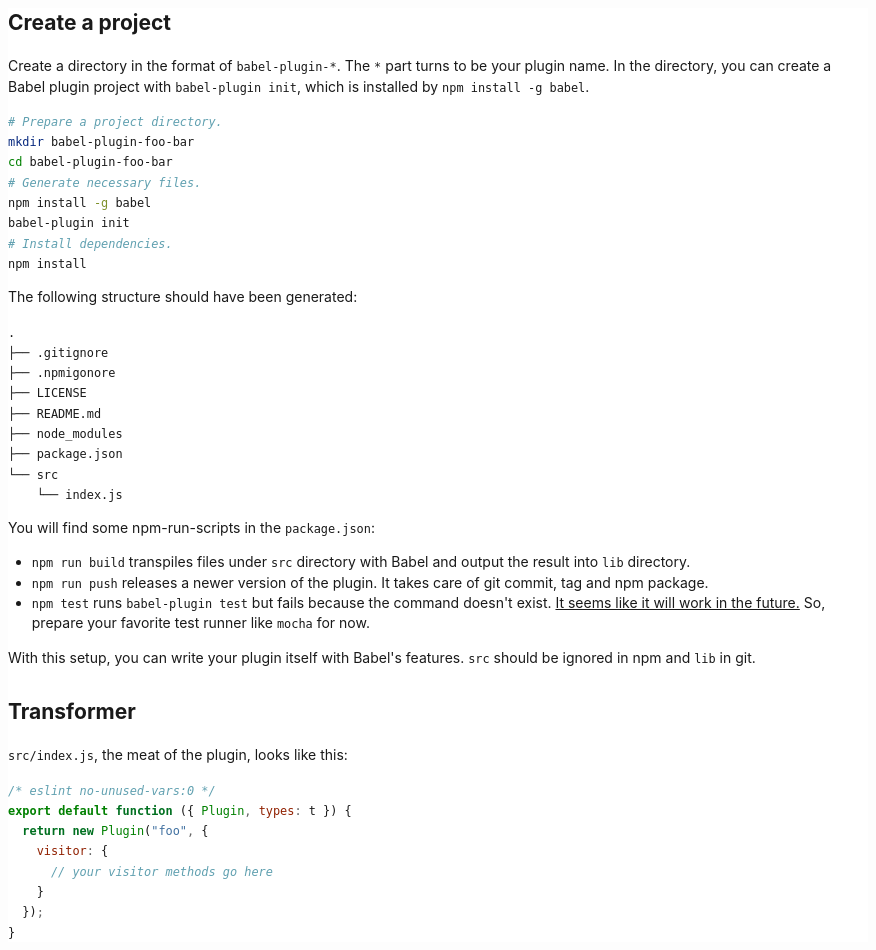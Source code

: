 ## Create a project

Create a directory in the format of `babel-plugin-*`. The `*` part turns to be your plugin name. In the directory, you can create a Babel plugin project with `babel-plugin init`, which is installed by `npm install -g babel`.

```sh
# Prepare a project directory.
mkdir babel-plugin-foo-bar
cd babel-plugin-foo-bar
# Generate necessary files.
npm install -g babel
babel-plugin init
# Install dependencies.
npm install
```

The following structure should have been generated:

```
.
├── .gitignore
├── .npmigonore
├── LICENSE
├── README.md
├── node_modules
├── package.json
└── src
    └── index.js
```

You will find some npm-run-scripts in the `package.json`:

- `npm run build` transpiles files under `src` directory with Babel and output the result into `lib` directory.
- `npm run push` releases a newer version of the plugin. It takes care of git commit, tag and npm package.
- `npm test` runs `babel-plugin test` but fails because the command doesn't exist. [It seems like it will work in the future.](https://github.com/babel/babel/issues/1950) So, prepare your favorite test runner like `mocha` for now.

With this setup, you can write your plugin itself with Babel's features. `src` should be ignored in npm and `lib` in git.

## Transformer

`src/index.js`, the meat of the plugin, looks like this:

```js
/* eslint no-unused-vars:0 */
export default function ({ Plugin, types: t }) {
  return new Plugin("foo", {
    visitor: {
      // your visitor methods go here
    }
  });
}
```
